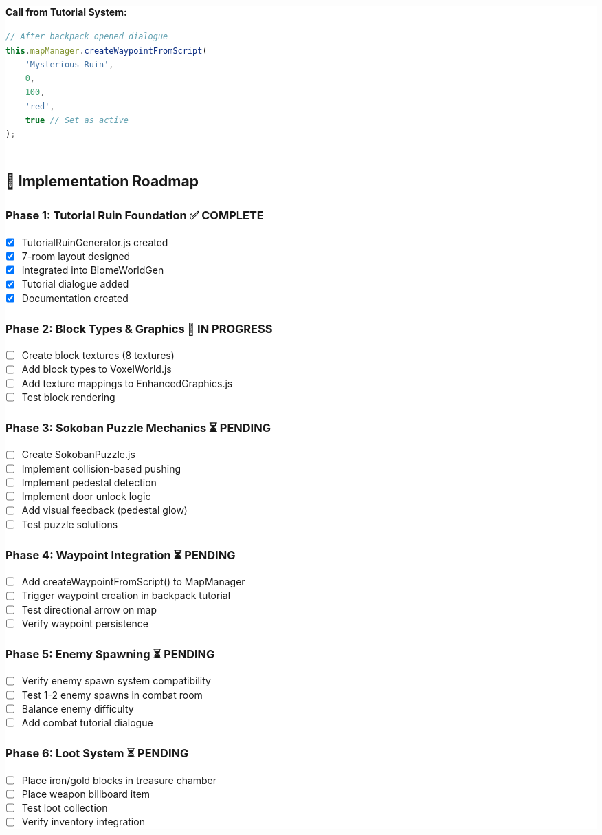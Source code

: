**Call from Tutorial System:**
```javascript
// After backpack_opened dialogue
this.mapManager.createWaypointFromScript(
    'Mysterious Ruin',
    0,
    100,
    'red',
    true // Set as active
);
```

---

## 🔧 Implementation Roadmap

### **Phase 1: Tutorial Ruin Foundation** ✅ COMPLETE
- [x] TutorialRuinGenerator.js created
- [x] 7-room layout designed
- [x] Integrated into BiomeWorldGen
- [x] Tutorial dialogue added
- [x] Documentation created

### **Phase 2: Block Types & Graphics** 🔄 IN PROGRESS
- [ ] Create block textures (8 textures)
- [ ] Add block types to VoxelWorld.js
- [ ] Add texture mappings to EnhancedGraphics.js
- [ ] Test block rendering

### **Phase 3: Sokoban Puzzle Mechanics** ⏳ PENDING
- [ ] Create SokobanPuzzle.js
- [ ] Implement collision-based pushing
- [ ] Implement pedestal detection
- [ ] Implement door unlock logic
- [ ] Add visual feedback (pedestal glow)
- [ ] Test puzzle solutions

### **Phase 4: Waypoint Integration** ⏳ PENDING
- [ ] Add createWaypointFromScript() to MapManager
- [ ] Trigger waypoint creation in backpack tutorial
- [ ] Test directional arrow on map
- [ ] Verify waypoint persistence

### **Phase 5: Enemy Spawning** ⏳ PENDING
- [ ] Verify enemy spawn system compatibility
- [ ] Test 1-2 enemy spawns in combat room
- [ ] Balance enemy difficulty
- [ ] Add combat tutorial dialogue

### **Phase 6: Loot System** ⏳ PENDING
- [ ] Place iron/gold blocks in treasure chamber
- [ ] Place weapon billboard item
- [ ] Test loot collection
- [ ] Verify inventory integration
